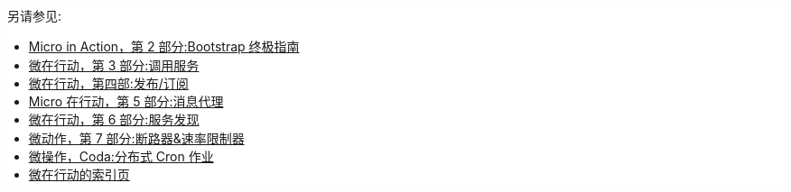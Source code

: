 另请参见:

*   [Micro in Action，第 2 部分:Bootstrap 终极指南](/micro-in-action-part-2-71230f01d6fb)
*   [微在行动，第 3 部分:调用服务](/micro-in-action-part-3-calling-a-service-55d865928f11)
*   [微在行动，第四部:发布/订阅](https://medium.com/@dche423/micro-in-action-part4-pub-sub-564f3b054ecd)
*   [Micro 在行动，第 5 部分:消息代理](/micro-in-action-part-5-message-broker-a3decf07f26a)
*   [微在行动，第 6 部分:服务发现](/micro-in-action-part6-service-discovery-f988988e5936)
*   [微动作，第 7 部分:断路器&速率限制器](/micro-in-action-7-circuit-breaker-rate-limiter-431ccff6a120)
*   [微操作，Coda:分布式 Cron 作业](/micro-in-action-coda-distributed-cron-job-a2b577885b24#39d6-3ace13696421)
*   [微在行动的索引页](https://medium.com/@dche423/micro-in-action-1be29b057f2d)